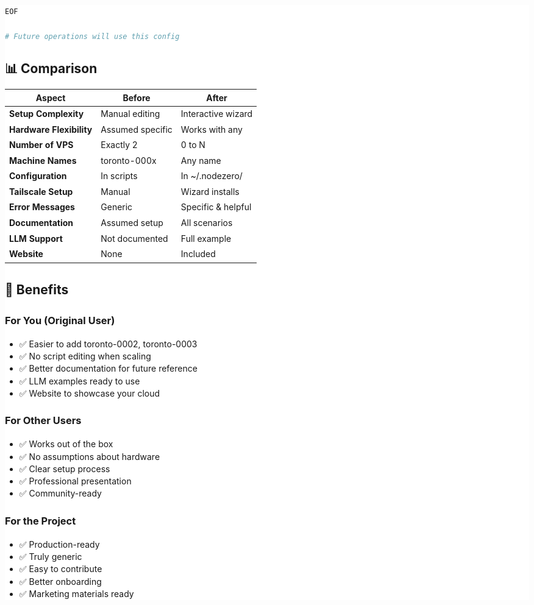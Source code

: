 ```bash
EOF

# Future operations will use this config
```

## 📊 Comparison

| Aspect | Before | After |
|--------|--------|-------|
| **Setup Complexity** | Manual editing | Interactive wizard |
| **Hardware Flexibility** | Assumed specific | Works with any |
| **Number of VPS** | Exactly 2 | 0 to N |
| **Machine Names** | toronto-000x | Any name |
| **Configuration** | In scripts | In ~/.nodezero/ |
| **Tailscale Setup** | Manual | Wizard installs |
| **Error Messages** | Generic | Specific & helpful |
| **Documentation** | Assumed setup | All scenarios |
| **LLM Support** | Not documented | Full example |
| **Website** | None | Included |

## 🎯 Benefits

### For You (Original User)
- ✅ Easier to add toronto-0002, toronto-0003
- ✅ No script editing when scaling
- ✅ Better documentation for future reference
- ✅ LLM examples ready to use
- ✅ Website to showcase your cloud

### For Other Users
- ✅ Works out of the box
- ✅ No assumptions about hardware
- ✅ Clear setup process
- ✅ Professional presentation
- ✅ Community-ready

### For the Project
- ✅ Production-ready
- ✅ Truly generic
- ✅ Easy to contribute
- ✅ Better onboarding
- ✅ Marketing materials ready

